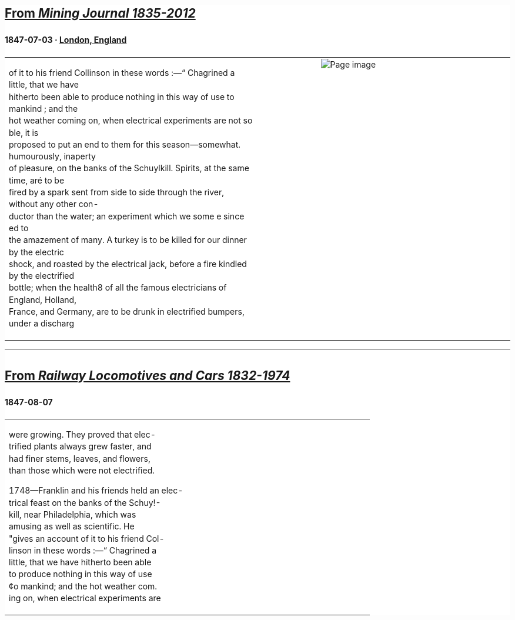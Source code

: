 ## [From _Mining Journal 1835-2012_](https://archive.org/details/sim_mining-journal_1847-07-03_17_619/page/n8/mode/1up?view=theater)

#### 1847-07-03 &middot; [London, England](http://dbpedia.org/resource/London)

<table style="width: 100%;"><tr><td style="width: 50%">

  
of it to his friend Collinson in these words :—“ Chagrined a little, that we have  
hitherto been able to produce nothing in this way of use to mankind ; and the  
hot weather coming on, when electrical experiments are not so ble, it is  
proposed to put an end to them for this season—somewhat. humourously, inaperty  
of pleasure, on the banks of the Schuylkill. Spirits, at the same time, aré to be  
fired by a spark sent from side to side through the river, without any other con-  
ductor than the water; an experiment which we some e since ed to  
the amazement of many. A turkey is to be killed for our dinner by the electric  
shock, and roasted by the electrical jack, before a fire kindled by the electrified  
bottle; when the health8 of all the famous electricians of England, Holland,  
France, and Germany, are to be drunk in electrified bumpers, under a discharg
</td><td style="width: 50%; max-height: 75%; margin: auto; display: block;">
<img alt="Page image" src="https://iiif.archive.org/iiif/sim_mining-journal_1847-07-03_17_619&#0036;8/pct:64.682927,54.244987,25.707317,4.949875/600,/0/default.jpg"/>
</td>
</tr></table>

---

## [From _Railway Locomotives and Cars 1832-1974_](https://archive.org/details/sim_railway-locomotives-and-cars_1847-08-07_20_581/page/n6/mode/1up?view=theater)

#### 1847-08-07

<table style="width: 100%;"><tr><td style="width: 50%">

  
were growing. They proved that elec-  
trified plants always grew faster, and  
had finer stems, leaves, and flowers,  
than those which were not electrified.  
  
1748—Franklin and his friends held an elec-  
trical feast on the banks of the Schuy!-  
kill, near Philadelphia, which was  
amusing as well as scientific. He  
&quot;gives an account of it to his friend Col-  
linson in these words :—“ Chagrined a  
little, that we have hitherto been able  
to produce nothing in this way of use  
¢o mankind; and the hot weather com.  
ing on, when electrical experiments are  
  